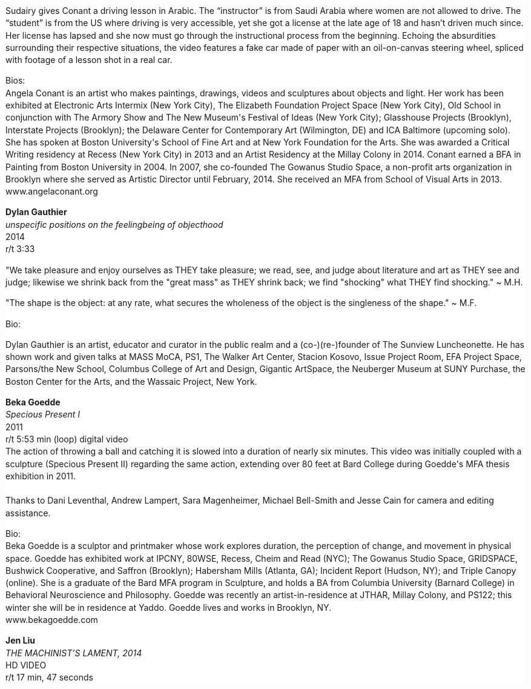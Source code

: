 Sudairy gives Conant a driving lesson in Arabic. The “instructor” is from Saudi Arabia where women are not allowed to drive. The “student” is from the US where driving is very accessible, yet she got a license at the late age of 18 and hasn’t driven much since. Her license has lapsed and she now must go through the instructional process from the beginning. Echoing the absurdities surrounding their respective situations, the video features a fake car made of paper with an oil-on-canvas steering wheel, spliced with footage of a lesson shot in a real car.</p>
<p>Bios:<strong><strong><br />
</strong></strong>Angela Conant is an artist who makes paintings, drawings, videos and sculptures about objects and light. Her work has been exhibited at Electronic Arts Intermix (New York City), The Elizabeth Foundation Project Space (New York City), Old School in conjunction with The Armory Show and The New Museum's Festival of Ideas (New York City); Glasshouse Projects (Brooklyn), Interstate Projects (Brooklyn); the Delaware Center for Contemporary Art (Wilmington, DE) and ICA Baltimore (upcoming solo). She has spoken at Boston University's School of Fine Art and at New York Foundation for the Arts. She was awarded a Critical Writing residency at Recess (New York City) in 2013 and an Artist Residency at the Millay Colony in 2014. Conant earned a BFA in Painting from Boston University in 2004. In 2007, she co-founded The Gowanus Studio Space, a non-profit arts organization in Brooklyn where she served as Artistic Director until February, 2014. She received an MFA from School of Visual Arts in 2013.<br />
www.angelaconant.org</p>
<p><strong>Dylan Gauthier<br />
</strong><em>unspecific positions on the feelingbeing of objecthood<br />
</em>2014<br />
r/t 3:33</p>
<p>"We take pleasure and enjoy ourselves as THEY take pleasure; we read, see, and judge about literature and art as THEY see and judge; likewise we shrink back from the "great mass" as THEY shrink back; we find "shocking" what THEY find shocking." ~ M.H.</p>
<p>"The shape is the object: at any rate, what secures the wholeness of the object is the singleness of the shape." ~ M.F.</p>
<p>Bio:</p>
<p>Dylan Gauthier is an artist, educator and curator in the public realm and a (co-)(re-)founder of The Sunview Luncheonette. He has shown work and given talks at MASS MoCA, PS1, The Walker Art Center, Stacion Kosovo, Issue Project Room, EFA Project Space, Parsons/the New School, Columbus College of Art and Design, Gigantic ArtSpace, the Neuberger Museum at SUNY Purchase, the Boston Center for the Arts, and the Wassaic Project, New York.</p>
<p><strong>Beka Goedde</strong><br />
<em>Specious Present I</em><br />
2011<br />
r/t 5:53 min (loop) digital video<br />
The action of throwing a ball and catching it is slowed into a duration of nearly six minutes. This video was initially coupled with a sculpture (Specious Present II) regarding the same action, extending over 80 feet at Bard College during Goedde's MFA thesis exhibition in 2011.<br />
<strong><strong><br />
</strong></strong>Thanks to Dani Leventhal, Andrew Lampert, Sara Magenheimer, Michael Bell-Smith and Jesse Cain for camera and editing assistance.</p>
<p>Bio:<strong><strong><br />
</strong></strong>Beka Goedde is a sculptor and printmaker whose work explores duration, the perception of change, and movement in physical space. Goedde has exhibited work at IPCNY, 80WSE, Recess, Cheim and Read (NYC); The Gowanus Studio Space, GRIDSPACE, Bushwick Cooperative, and Saffron (Brooklyn); Habersham Mills (Atlanta, GA); Incident Report (Hudson, NY); and Triple Canopy (online). She is a graduate of the Bard MFA program in Sculpture, and holds a BA from Columbia University (Barnard College) in Behavioral Neuroscience and Philosophy. Goedde was recently an artist-in-residence at JTHAR, Millay Colony, and PS122; this winter she will be in residence at Yaddo. Goedde lives and works in Brooklyn, NY.<br />
www.bekagoedde.com</p>
<p><strong>Jen Liu</strong><br />
<em>THE MACHINIST’S LAMENT, 2014</em><br />
HD VIDEO<br />
r/t 17 min, 47 seconds<br />